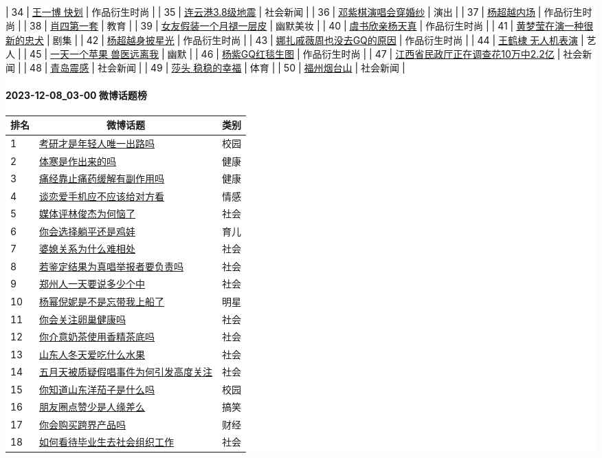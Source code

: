 | 34 | [王一博 快划](https://s.weibo.com/weibo?q=%23%E7%8E%8B%E4%B8%80%E5%8D%9A%20%E5%BF%AB%E5%88%92%23) | 作品衍生时尚 |
| 35 | [连云港3.8级地震](https://s.weibo.com/weibo?q=%23%E8%BF%9E%E4%BA%91%E6%B8%AF3.8%E7%BA%A7%E5%9C%B0%E9%9C%87%23) | 社会新闻 |
| 36 | [邓紫棋演唱会穿婚纱](https://s.weibo.com/weibo?q=%23%E9%82%93%E7%B4%AB%E6%A3%8B%E6%BC%94%E5%94%B1%E4%BC%9A%E7%A9%BF%E5%A9%9A%E7%BA%B1%23) | 演出 |
| 37 | [杨超越内场](https://s.weibo.com/weibo?q=%23%E6%9D%A8%E8%B6%85%E8%B6%8A%E5%86%85%E5%9C%BA%23) | 作品衍生时尚 |
| 38 | [肖四第一套](https://s.weibo.com/weibo?q=%23%E8%82%96%E5%9B%9B%E7%AC%AC%E4%B8%80%E5%A5%97%23) | 教育 |
| 39 | [女友假装一个月褪一层皮](https://s.weibo.com/weibo?q=%23%E5%A5%B3%E5%8F%8B%E5%81%87%E8%A3%85%E4%B8%80%E4%B8%AA%E6%9C%88%E8%A4%AA%E4%B8%80%E5%B1%82%E7%9A%AE%23) | 幽默美妆 |
| 40 | [虞书欣亲杨天真](https://s.weibo.com/weibo?q=%23%E8%99%9E%E4%B9%A6%E6%AC%A3%E4%BA%B2%E6%9D%A8%E5%A4%A9%E7%9C%9F%23) | 作品衍生时尚 |
| 41 | [黄梦莹在演一种很新的忠犬](https://s.weibo.com/weibo?q=%23%E9%BB%84%E6%A2%A6%E8%8E%B9%E5%9C%A8%E6%BC%94%E4%B8%80%E7%A7%8D%E5%BE%88%E6%96%B0%E7%9A%84%E5%BF%A0%E7%8A%AC%23) | 剧集 |
| 42 | [杨超越身披星光](https://s.weibo.com/weibo?q=%23%E6%9D%A8%E8%B6%85%E8%B6%8A%E8%BA%AB%E6%8A%AB%E6%98%9F%E5%85%89%23) | 作品衍生时尚 |
| 43 | [娜扎戚薇周也没去GQ的原因](https://s.weibo.com/weibo?q=%23%E5%A8%9C%E6%89%8E%E6%88%9A%E8%96%87%E5%91%A8%E4%B9%9F%E6%B2%A1%E5%8E%BBGQ%E7%9A%84%E5%8E%9F%E5%9B%A0%23) | 作品衍生时尚 |
| 44 | [王鹤棣 无人机表演](https://s.weibo.com/weibo?q=%23%E7%8E%8B%E9%B9%A4%E6%A3%A3%20%E6%97%A0%E4%BA%BA%E6%9C%BA%E8%A1%A8%E6%BC%94%23) | 艺人 |
| 45 | [一天一个苹果 兽医远离我](https://s.weibo.com/weibo?q=%23%E4%B8%80%E5%A4%A9%E4%B8%80%E4%B8%AA%E8%8B%B9%E6%9E%9C%20%E5%85%BD%E5%8C%BB%E8%BF%9C%E7%A6%BB%E6%88%91%23) | 幽默 |
| 46 | [杨紫GQ红毯生图](https://s.weibo.com/weibo?q=%23%E6%9D%A8%E7%B4%ABGQ%E7%BA%A2%E6%AF%AF%E7%94%9F%E5%9B%BE%23) | 作品衍生时尚 |
| 47 | [江西省民政厅正在调查花10万中2.2亿](https://s.weibo.com/weibo?q=%23%E6%B1%9F%E8%A5%BF%E7%9C%81%E6%B0%91%E6%94%BF%E5%8E%85%E6%AD%A3%E5%9C%A8%E8%B0%83%E6%9F%A5%E8%8A%B110%E4%B8%87%E4%B8%AD2.2%E4%BA%BF%23) | 社会新闻 |
| 48 | [青岛震感](https://s.weibo.com/weibo?q=%23%E9%9D%92%E5%B2%9B%E9%9C%87%E6%84%9F%23) | 社会新闻 |
| 49 | [莎头 稳稳的幸福](https://s.weibo.com/weibo?q=%23%E8%8E%8E%E5%A4%B4%20%E7%A8%B3%E7%A8%B3%E7%9A%84%E5%B9%B8%E7%A6%8F%23) | 体育 |
| 50 | [福州烟台山](https://s.weibo.com/weibo?q=%23%E7%A6%8F%E5%B7%9E%E7%83%9F%E5%8F%B0%E5%B1%B1%23) | 社会新闻 |
#### 2023-12-08_03-00  微博话题榜

| 排名 | 微博话题 | 类别 |
| --- | --- | --- |
| 1 | [考研才是年轻人唯一出路吗](https://s.weibo.com/weibo?q=%23%E8%80%83%E7%A0%94%E6%89%8D%E6%98%AF%E5%B9%B4%E8%BD%BB%E4%BA%BA%E5%94%AF%E4%B8%80%E5%87%BA%E8%B7%AF%E5%90%97%23) | 校园|514 |
| 2 | [体寒是作出来的吗](https://s.weibo.com/weibo?q=%23%E4%BD%93%E5%AF%92%E6%98%AF%E4%BD%9C%E5%87%BA%E6%9D%A5%E7%9A%84%E5%90%97%23) | 健康|113 |
| 3 | [痛经靠止痛药缓解有副作用吗](https://s.weibo.com/weibo?q=%23%E7%97%9B%E7%BB%8F%E9%9D%A0%E6%AD%A2%E7%97%9B%E8%8D%AF%E7%BC%93%E8%A7%A3%E6%9C%89%E5%89%AF%E4%BD%9C%E7%94%A8%E5%90%97%23) | 健康|113-医疗|113023 |
| 4 | [谈恋爱手机应不应该给对方看](https://s.weibo.com/weibo?q=%23%E8%B0%88%E6%81%8B%E7%88%B1%E6%89%8B%E6%9C%BA%E5%BA%94%E4%B8%8D%E5%BA%94%E8%AF%A5%E7%BB%99%E5%AF%B9%E6%96%B9%E7%9C%8B%23) | 情感|5 |
| 5 | [媒体评林俊杰为何恼了](https://s.weibo.com/weibo?q=%23%E5%AA%92%E4%BD%93%E8%AF%84%E6%9E%97%E4%BF%8A%E6%9D%B0%E4%B8%BA%E4%BD%95%E6%81%BC%E4%BA%86%23) | 社会|1 |
| 6 | [你会选择躺平还是鸡娃](https://s.weibo.com/weibo?q=%23%E4%BD%A0%E4%BC%9A%E9%80%89%E6%8B%A9%E8%BA%BA%E5%B9%B3%E8%BF%98%E6%98%AF%E9%B8%A1%E5%A8%83%23) | 育儿|116 |
| 7 | [婆媳关系为什么难相处](https://s.weibo.com/weibo?q=%23%E5%A9%86%E5%AA%B3%E5%85%B3%E7%B3%BB%E4%B8%BA%E4%BB%80%E4%B9%88%E9%9A%BE%E7%9B%B8%E5%A4%84%23) | 社会|1 |
| 8 | [若鉴定结果为真唱举报者要负责吗](https://s.weibo.com/weibo?q=%23%E8%8B%A5%E9%89%B4%E5%AE%9A%E7%BB%93%E6%9E%9C%E4%B8%BA%E7%9C%9F%E5%94%B1%E4%B8%BE%E6%8A%A5%E8%80%85%E8%A6%81%E8%B4%9F%E8%B4%A3%E5%90%97%23) | 社会|1 |
| 9 | [郑州人一天要说多少个中](https://s.weibo.com/weibo?q=%23%E9%83%91%E5%B7%9E%E4%BA%BA%E4%B8%80%E5%A4%A9%E8%A6%81%E8%AF%B4%E5%A4%9A%E5%B0%91%E4%B8%AA%E4%B8%AD%23) | 社会|1 |
| 10 | [杨幂倪妮是不是忘带我上船了](https://s.weibo.com/weibo?q=%23%E6%9D%A8%E5%B9%82%E5%80%AA%E5%A6%AE%E6%98%AF%E4%B8%8D%E6%98%AF%E5%BF%98%E5%B8%A6%E6%88%91%E4%B8%8A%E8%88%B9%E4%BA%86%23) | 明星|2-内地|2001 |
| 11 | [你会关注卵巢健康吗](https://s.weibo.com/weibo?q=%23%E4%BD%A0%E4%BC%9A%E5%85%B3%E6%B3%A8%E5%8D%B5%E5%B7%A2%E5%81%A5%E5%BA%B7%E5%90%97%23) | 社会|1 |
| 12 | [你介意奶茶使用香精茶底吗](https://s.weibo.com/weibo?q=%23%E4%BD%A0%E4%BB%8B%E6%84%8F%E5%A5%B6%E8%8C%B6%E4%BD%BF%E7%94%A8%E9%A6%99%E7%B2%BE%E8%8C%B6%E5%BA%95%E5%90%97%23) | 社会|1 |
| 13 | [山东人冬天爱吃什么水果](https://s.weibo.com/weibo?q=%23%E5%B1%B1%E4%B8%9C%E4%BA%BA%E5%86%AC%E5%A4%A9%E7%88%B1%E5%90%83%E4%BB%80%E4%B9%88%E6%B0%B4%E6%9E%9C%23) | 社会|1 |
| 14 | [五月天被质疑假唱事件为何引发高度关注](https://s.weibo.com/weibo?q=%23%E4%BA%94%E6%9C%88%E5%A4%A9%E8%A2%AB%E8%B4%A8%E7%96%91%E5%81%87%E5%94%B1%E4%BA%8B%E4%BB%B6%E4%B8%BA%E4%BD%95%E5%BC%95%E5%8F%91%E9%AB%98%E5%BA%A6%E5%85%B3%E6%B3%A8%23) | 社会|1 |
| 15 | [你知道山东洋茄子是什么吗](https://s.weibo.com/weibo?q=%23%E4%BD%A0%E7%9F%A5%E9%81%93%E5%B1%B1%E4%B8%9C%E6%B4%8B%E8%8C%84%E5%AD%90%E6%98%AF%E4%BB%80%E4%B9%88%E5%90%97%23) | 校园|514 |
| 16 | [朋友圈点赞少是人缘差么](https://s.weibo.com/weibo?q=%23%E6%9C%8B%E5%8F%8B%E5%9C%88%E7%82%B9%E8%B5%9E%E5%B0%91%E6%98%AF%E4%BA%BA%E7%BC%98%E5%B7%AE%E4%B9%88%23) | 搞笑|140 |
| 17 | [你会购买跨界产品吗](https://s.weibo.com/weibo?q=%23%E4%BD%A0%E4%BC%9A%E8%B4%AD%E4%B9%B0%E8%B7%A8%E7%95%8C%E4%BA%A7%E5%93%81%E5%90%97%23) | 财经|7 |
| 18 | [如何看待毕业生去社会组织工作](https://s.weibo.com/weibo?q=%23%E5%A6%82%E4%BD%95%E7%9C%8B%E5%BE%85%E6%AF%95%E4%B8%9A%E7%94%9F%E5%8E%BB%E7%A4%BE%E4%BC%9A%E7%BB%84%E7%BB%87%E5%B7%A5%E4%BD%9C%23) | 社会|1 |